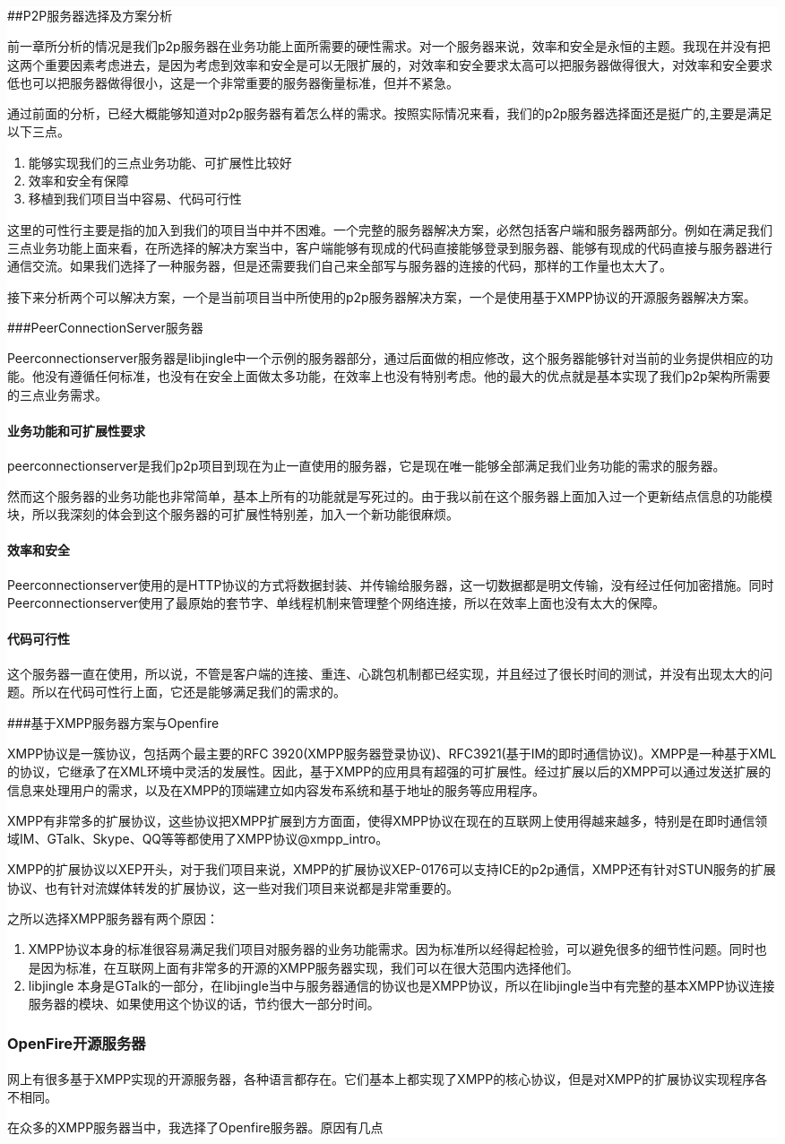 ##P2P服务器选择及方案分析

前一章所分析的情况是我们p2p服务器在业务功能上面所需要的硬性需求。对一个服务器来说，效率和安全是永恒的主题。我现在并没有把这两个重要因素考虑进去，是因为考虑到效率和安全是可以无限扩展的，对效率和安全要求太高可以把服务器做得很大，对效率和安全要求低也可以把服务器做得很小，这是一个非常重要的服务器衡量标准，但并不紧急。

通过前面的分析，已经大概能够知道对p2p服务器有着怎么样的需求。按照实际情况来看，我们的p2p服务器选择面还是挺广的,主要是满足以下三点。

1.  能够实现我们的三点业务功能、可扩展性比较好
2.  效率和安全有保障
3.  移植到我们项目当中容易、代码可行性

这里的可性行主要是指的加入到我们的项目当中并不困难。一个完整的服务器解决方案，必然包括客户端和服务器两部分。例如在满足我们三点业务功能上面来看，在所选择的解决方案当中，客户端能够有现成的代码直接能够登录到服务器、能够有现成的代码直接与服务器进行通信交流。如果我们选择了一种服务器，但是还需要我们自己来全部写与服务器的连接的代码，那样的工作量也太大了。

接下来分析两个可以解决方案，一个是当前项目当中所使用的p2p服务器解决方案，一个是使用基于XMPP协议的开源服务器解决方案。

###PeerConnectionServer服务器

Peerconnectionserver服务器是libjingle中一个示例的服务器部分，通过后面做的相应修改，这个服务器能够针对当前的业务提供相应的功能。他没有遵循任何标准，也没有在安全上面做太多功能，在效率上也没有特别考虑。他的最大的优点就是基本实现了我们p2p架构所需要的三点业务需求。

#### 业务功能和可扩展性要求

peerconnectionserver是我们p2p项目到现在为止一直使用的服务器，它是现在唯一能够全部满足我们业务功能的需求的服务器。

然而这个服务器的业务功能也非常简单，基本上所有的功能就是写死过的。由于我以前在这个服务器上面加入过一个更新结点信息的功能模块，所以我深刻的体会到这个服务器的可扩展性特别差，加入一个新功能很麻烦。

#### 效率和安全

Peerconnectionserver使用的是HTTP协议的方式将数据封装、并传输给服务器，这一切数据都是明文传输，没有经过任何加密措施。同时Peerconnectionserver使用了最原始的套节字、单线程机制来管理整个网络连接，所以在效率上面也没有太大的保障。

#### 代码可行性

这个服务器一直在使用，所以说，不管是客户端的连接、重连、心跳包机制都已经实现，并且经过了很长时间的测试，并没有出现太大的问题。所以在代码可性行上面，它还是能够满足我们的需求的。

###基于XMPP服务器方案与Openfire

XMPP协议是一簇协议，包括两个最主要的RFC
3920(XMPP服务器登录协议)、RFC3921(基于IM的即时通信协议)。XMPP是一种基于XML的协议，它继承了在XML环境中灵活的发展性。因此，基于XMPP的应用具有超强的可扩展性。经过扩展以后的XMPP可以通过发送扩展的信息来处理用户的需求，以及在XMPP的顶端建立如内容发布系统和基于地址的服务等应用程序。

XMPP有非常多的扩展协议，这些协议把XMPP扩展到方方面面，使得XMPP协议在现在的互联网上使用得越来越多，特别是在即时通信领域IM、GTalk、Skype、QQ等等都使用了XMPP协议@xmpp_intro。

XMPP的扩展协议以XEP开头，对于我们项目来说，XMPP的扩展协议XEP-0176可以支持ICE的p2p通信，XMPP还有针对STUN服务的扩展协议、也有针对流媒体转发的扩展协议，这一些对我们项目来说都是非常重要的。

之所以选择XMPP服务器有两个原因：

1.  XMPP协议本身的标准很容易满足我们项目对服务器的业务功能需求。因为标准所以经得起检验，可以避免很多的细节性问题。同时也是因为标准，在互联网上面有非常多的开源的XMPP服务器实现，我们可以在很大范围内选择他们。
2.  libjingle 本身是GTalk的一部分，在libjingle当中与服务器通信的协议也是XMPP协议，所以在libjingle当中有完整的基本XMPP协议连接服务器的模块、如果使用这个协议的话，节约很大一部分时间。

### OpenFire开源服务器

网上有很多基于XMPP实现的开源服务器，各种语言都存在。它们基本上都实现了XMPP的核心协议，但是对XMPP的扩展协议实现程序各不相同。

在众多的XMPP服务器当中，我选择了Openfire服务器。原因有几点
